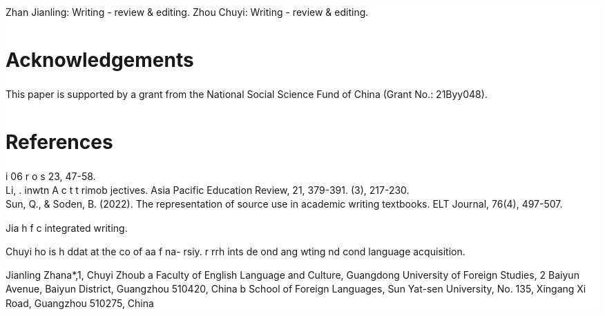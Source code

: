 Zhan Jianling: Writing - review & editing. Zhou Chuyi: Writing - review & editing.

# Acknowledgements

This paper is supported by a grant from the National Social Science Fund of China (Grant No.: 21Byy048).

# References

i 06  r  o      s 23, 47-58.   
Li, .     inwtn  A c   t t rimob jectives. Asia Pacific Education Review, 21, 379-391. (3), 217-230.   
Sun, Q., & Soden, B. (2022). The representation of source use in academic writing textbooks. ELT Journal, 76(4), 497-507.

Jia h   f    c integrated writing.

Chuyi ho is h ddat at the co of  aa f na- rsiy. r rrh ints de ond ang wting nd cond language acquisition.

Jianling Zhana\*,1, Chuyi Zhoub a Faculty of English Language and Culture, Guangdong University of Foreign Studies, 2 Baiyun Avenue, Baiyun District, Guangzhou 510420, China b School of Foreign Languages, Sun Yat-sen University, No. 135, Xingang Xi Road, Guangzhou 510275, China